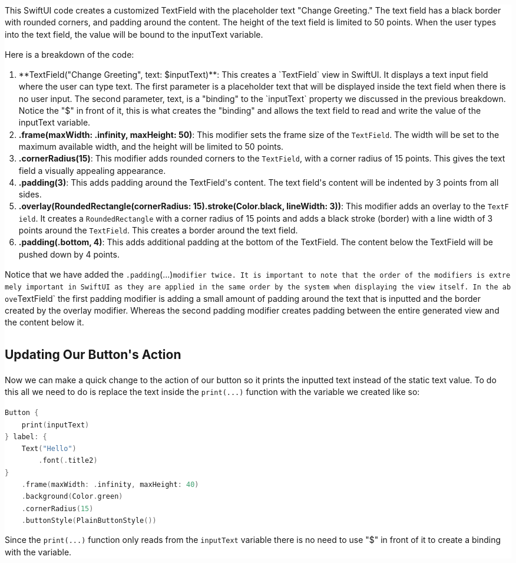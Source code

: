 This SwiftUI code creates a customized TextField with the placeholder text "Change Greeting." The text field has a black border with rounded corners, and padding around the content. The height of the text field is limited to 50 points. When the user types into the text field, the value will be bound to the inputText variable.

Here is a breakdown of the code:

1. **TextField("Change Greeting", text: $inputText)**: This creates a `TextField` view in SwiftUI. It displays a text input field where the user can type text. The first parameter is a placeholder text that will be displayed inside the text field when there is no user input. The second parameter, text, is a "binding" to the `inputText` property we discussed in the previous breakdown. Notice the "$" in front of it, this is what creates the "binding" and allows the text field to read and write the value of the inputText variable.
2. **.frame(maxWidth: .infinity, maxHeight: 50)**: This modifier sets the frame size of the `TextField`. The width will be set to the maximum available width, and the height will be limited to 50 points.
3. **.cornerRadius(15)**: This modifier adds rounded corners to the `TextField`, with a corner radius of 15 points. This gives the text field a visually appealing appearance.
4. **.padding(3)**: This adds padding around the TextField's content. The text field's content will be indented by 3 points from all sides.
5. **.overlay(RoundedRectangle(cornerRadius: 15).stroke(Color.black, lineWidth: 3))**: This modifier adds an overlay to the `TextField`. It creates a `RoundedRectangle` with a corner radius of 15 points and adds a black stroke (border) with a line width of 3 points around the `TextField`. This creates a border around the text field.
6. **.padding(.bottom, 4)**: This adds additional padding at the bottom of the TextField. The content below the TextField will be pushed down by 4 points.

Notice that we have added the `.padding`(...)`modifier twice. It is important to note that the order of the modifiers is extremely important in SwiftUI as they are applied in the same order by the system when displaying the view itself. In the above`TextField` the first padding modifier is adding a small amount of padding around the text that is inputted and the border created by the overlay modifier. Whereas the second padding modifier creates padding between the entire generated view and the content below it.

## Updating Our Button's Action

Now we can make a quick change to the action of our button so it prints the inputted text instead of the static text value. To do this all we need to do is replace the text inside the `print(...)` function with the variable we created like so:

```swift
Button {
	print(inputText)
} label: {
	Text("Hello")
		.font(.title2)
}
	.frame(maxWidth: .infinity, maxHeight: 40)
	.background(Color.green)
	.cornerRadius(15)
	.buttonStyle(PlainButtonStyle())
```

Since the `print(...)` function only reads from the `inputText` variable there is no need to use "$" in front of it to create a binding with the variable.
